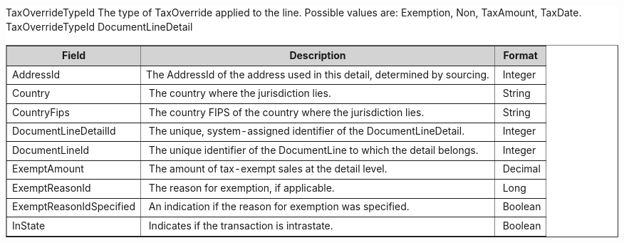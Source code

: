 <tr>
<td>TaxOverrideTypeId</td>
<td>The type of TaxOverride applied to the line. Possible values are: Exemption, Non, TaxAmount, TaxDate.</td>
<td>TaxOverrideTypeId</td>
</tr>
</tbody>
</table>
DocumentLineDetail
<table border="1" width="620" cellspacing="0" cellpadding="5">
<thead style="background-color: lightgray;">
<tr>
<th>Field</th>
<th>Description</th>
<th>Format</th>
</tr>
</thead>
<tbody>
<tr>
<td>AddressId</td>
<td>The AddressId of the address used in this detail, determined by sourcing.</td>
<td> Integer</td>
</tr>
<tr>
<td>Country</td>
<td> The country where the jurisdiction lies.</td>
<td> String</td>
</tr>
<tr>
<td>CountryFips</td>
<td> The country FIPS of the country where the jurisdiction lies.</td>
<td> String</td>
</tr>
<tr>
<td>DocumentLineDetailId</td>
<td> The unique, system-assigned identifier of the DocumentLineDetail.</td>
<td> Integer</td>
</tr>
<tr>
<td>DocumentLineId</td>
<td> The unique identifier of the DocumentLine to which the detail belongs.</td>
<td> Integer</td>
</tr>
<tr>
<td>ExemptAmount</td>
<td> The amount of tax-exempt sales at the detail level.</td>
<td> Decimal</td>
</tr>
<tr>
<td>ExemptReasonId</td>
<td> The reason for exemption, if applicable.</td>
<td> Long</td>
</tr>
<tr>
<td>ExemptReasonIdSpecified</td>
<td> An indication if the reason for exemption was specified.</td>
<td> Boolean</td>
</tr>
<tr>
<td>InState</td>
<td> Indicates if the transaction is intrastate.</td>
<td> Boolean</td>
</tr>
<tr>